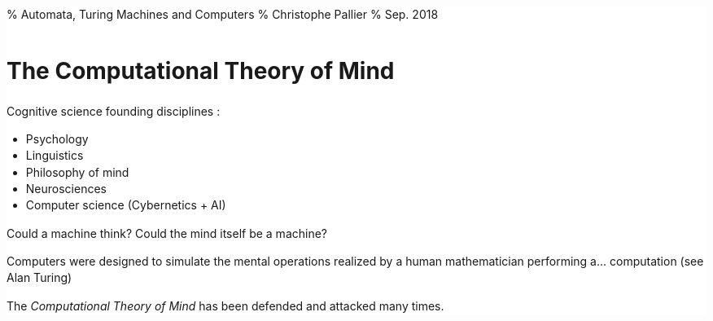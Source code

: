 % Automata, Turing Machines and Computers
% Christophe Pallier
% Sep. 2018

# The Computational Theory of Mind

Cognitive science founding disciplines :  

* Psychology 
* Linguistics
* Philosophy of mind
* Neurosciences
* Computer science (Cybernetics + AI)

Could a machine think? Could the mind itself be a machine?

Computers were designed to simulate the mental operations realized by a human mathematician performing a... computation  (see Alan Turing)

The _Computational Theory of Mind_  has been defended and attacked many times. 
